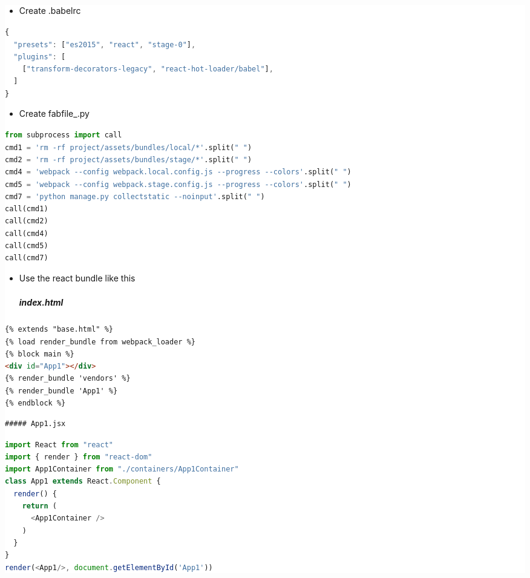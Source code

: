  - Create .babelrc
```javascript
{
  "presets": ["es2015", "react", "stage-0"],
  "plugins": [
    ["transform-decorators-legacy", "react-hot-loader/babel"],
  ]
}
```

 - Create fabfile_.py
```python
from subprocess import call
cmd1 = 'rm -rf project/assets/bundles/local/*'.split(" ")
cmd2 = 'rm -rf project/assets/bundles/stage/*'.split(" ")
cmd4 = 'webpack --config webpack.local.config.js --progress --colors'.split(" ")
cmd5 = 'webpack --config webpack.stage.config.js --progress --colors'.split(" ")
cmd7 = 'python manage.py collectstatic --noinput'.split(" ")
call(cmd1)
call(cmd2)
call(cmd4)
call(cmd5)
call(cmd7)
```


- Use the react bundle like this

	##### index.html 
```html
{% extends "base.html" %}
{% load render_bundle from webpack_loader %}
{% block main %}
<div id="App1"></div>
{% render_bundle 'vendors' %}
{% render_bundle 'App1' %}
{% endblock %}

```	

	##### App1.jsx
```JavaScript
import React from "react"
import { render } from "react-dom"
import App1Container from "./containers/App1Container"
class App1 extends React.Component {
  render() {
    return (
      <App1Container />
    )
  }
}
render(<App1/>, document.getElementById('App1'))
```
	
